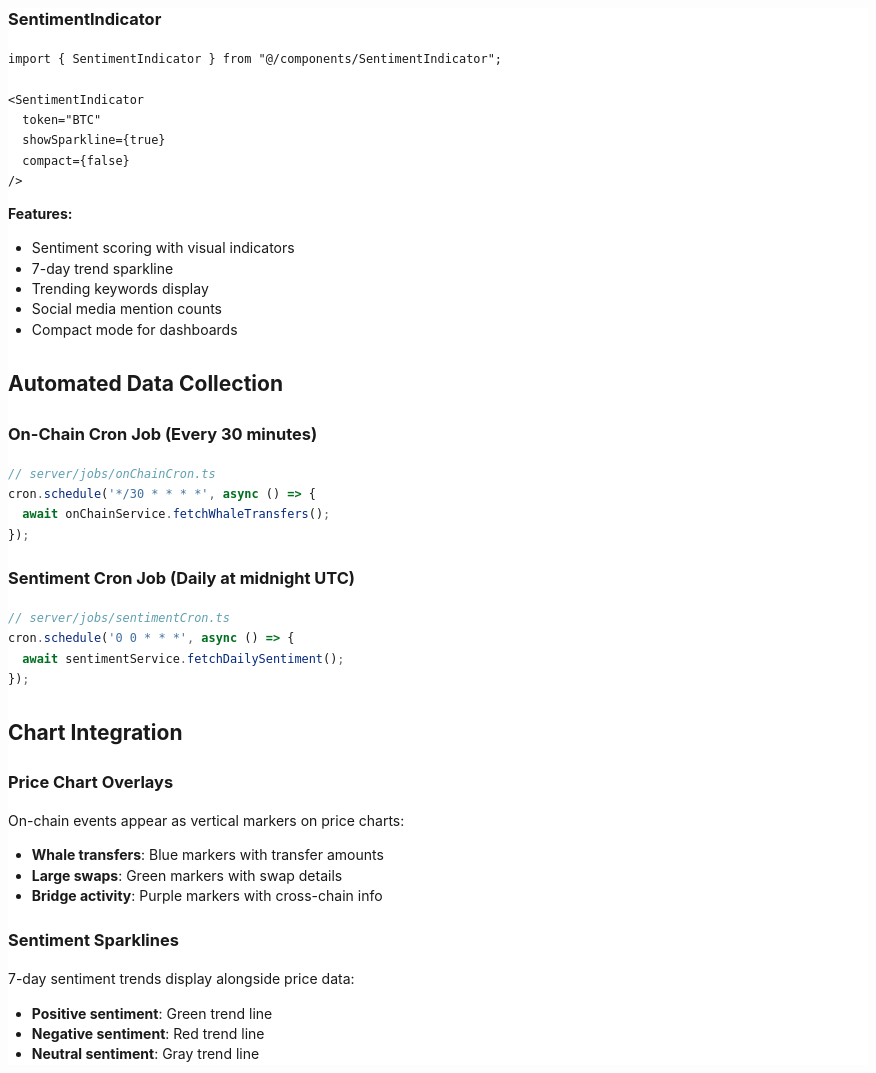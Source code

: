 ### SentimentIndicator
```tsx
import { SentimentIndicator } from "@/components/SentimentIndicator";

<SentimentIndicator 
  token="BTC"
  showSparkline={true}
  compact={false}
/>
```

**Features:**
- Sentiment scoring with visual indicators
- 7-day trend sparkline
- Trending keywords display
- Social media mention counts
- Compact mode for dashboards

## Automated Data Collection

### On-Chain Cron Job (Every 30 minutes)
```typescript
// server/jobs/onChainCron.ts
cron.schedule('*/30 * * * *', async () => {
  await onChainService.fetchWhaleTransfers();
});
```

### Sentiment Cron Job (Daily at midnight UTC)
```typescript
// server/jobs/sentimentCron.ts
cron.schedule('0 0 * * *', async () => {
  await sentimentService.fetchDailySentiment();
});
```

## Chart Integration

### Price Chart Overlays
On-chain events appear as vertical markers on price charts:
- **Whale transfers**: Blue markers with transfer amounts
- **Large swaps**: Green markers with swap details
- **Bridge activity**: Purple markers with cross-chain info

### Sentiment Sparklines
7-day sentiment trends display alongside price data:
- **Positive sentiment**: Green trend line
- **Negative sentiment**: Red trend line
- **Neutral sentiment**: Gray trend line
